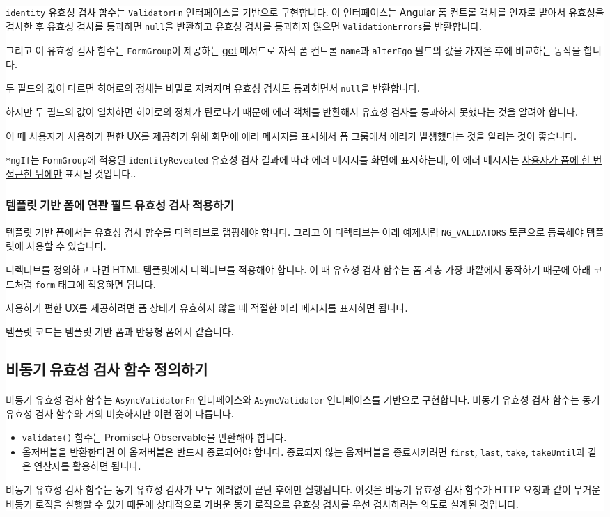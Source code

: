 `identity` 유효성 검사 함수는 `ValidatorFn` 인터페이스를 기반으로 구현합니다.
이 인터페이스는 Angular 폼 컨트롤 객체를 인자로 받아서 유효성을 검사한 후 유효성 검사를 통과하면 `null`을 반환하고 유효성 검사를 통과하지 않으면 `ValidationErrors`를 반환합니다.

그리고 이 유효성 검사 함수는 `FormGroup`이 제공하는 [get](api/forms/AbstractControl#get) 메서드로 자식 폼 컨트롤 `name`과 `alterEgo` 필드의 값을 가져온 후에 비교하는 동작을 합니다.

두 필드의 값이 다르면 히어로의 정체는 비밀로 지켜지며 유효성 검사도 통과하면서 `null`을 반환합니다.

하지만 두 필드의 값이 일치하면 히어로의 정체가 탄로나기 때문에 에러 객체를 반환해서 유효성 검사를 통과하지 못했다는 것을 알려야 합니다.

이 때 사용자가 사용하기 편한 UX를 제공하기 위해 화면에 에러 메시지를 표시해서 폼 그룹에서 에러가 발생했다는 것을 알리는 것이 좋습니다.

<code-example header="reactive/hero-form-template.component.html" path="form-validation/src/app/reactive/hero-form-reactive.component.html" region="cross-validation-error-message"></code-example>

`*ngIf`는 `FormGroup`에 적용된 `identityRevealed` 유효성 검사 결과에 따라 에러 메시지를 화면에 표시하는데, 이 에러 메시지는 [사용자가 폼에 한 번 접근한 뒤에만](#dirty-or-touched) 표시될 것입니다..



### 템플릿 기반 폼에 연관 필드 유효성 검사 적용하기


템플릿 기반 폼에서는 유효성 검사 함수를 디렉티브로 랩핑해야 합니다.
그리고 이 디렉티브는 아래 예제처럼 [`NG_VALIDATORS` 토큰](#adding-to-template-driven-forms "Read about providing validators")으로 등록해야 템플릿에 사용할 수 있습니다.

<code-example header="shared/identity-revealed.directive.ts" path="form-validation/src/app/shared/identity-revealed.directive.ts" region="cross-validation-directive"></code-example>

디렉티브를 정의하고 나면 HTML 템플릿에서 디렉티브를 적용해야 합니다.
이 때 유효성 검사 함수는 폼 계층 가장 바깥에서 동작하기 때문에 아래 코드처럼 `form` 태그에 적용하면 됩니다.

<code-example header="template/hero-form-template.component.html" path="form-validation/src/app/template/hero-form-template.component.html" region="cross-validation-register-validator"></code-example>

사용하기 편한 UX를 제공하려면 폼 상태가 유효하지 않을 때 적절한 에러 메시지를 표시하면 됩니다.

<code-example header="template/hero-form-template.component.html" path="form-validation/src/app/template/hero-form-template.component.html" region="cross-validation-error-message"></code-example>

템플릿 코드는 템플릿 기반 폼과 반응형 폼에서 같습니다.



## 비동기 유효성 검사 함수 정의하기


비동기 유효성 검사 함수는 `AsyncValidatorFn` 인터페이스와 `AsyncValidator` 인터페이스를 기반으로 구현합니다.
비동기 유효성 검사 함수는 동기 유효성 검사 함수와 거의 비슷하지만 이런 점이 다릅니다.

*   `validate()` 함수는 Promise나 Observable을 반환해야 합니다.
*   옵저버블을 반환한다면 이 옵저버블은 반드시 종료되어야 합니다.
    종료되지 않는 옵저버블을 종료시키려면 `first`, `last`, `take`, `takeUntil`과 같은 연산자를 활용하면 됩니다.

비동기 유효성 검사 함수는 동기 유효성 검사가 모두 에러없이 끝난 후에만 실행됩니다.
이것은 비동기 유효성 검사 함수가 HTTP 요청과 같이 무거운 비동기 로직을 실행할 수 있기 때문에 상대적으로 가벼운 동기 로직으로 유효성 검사를 우선 검사하려는 의도로 설계된 것입니다.
